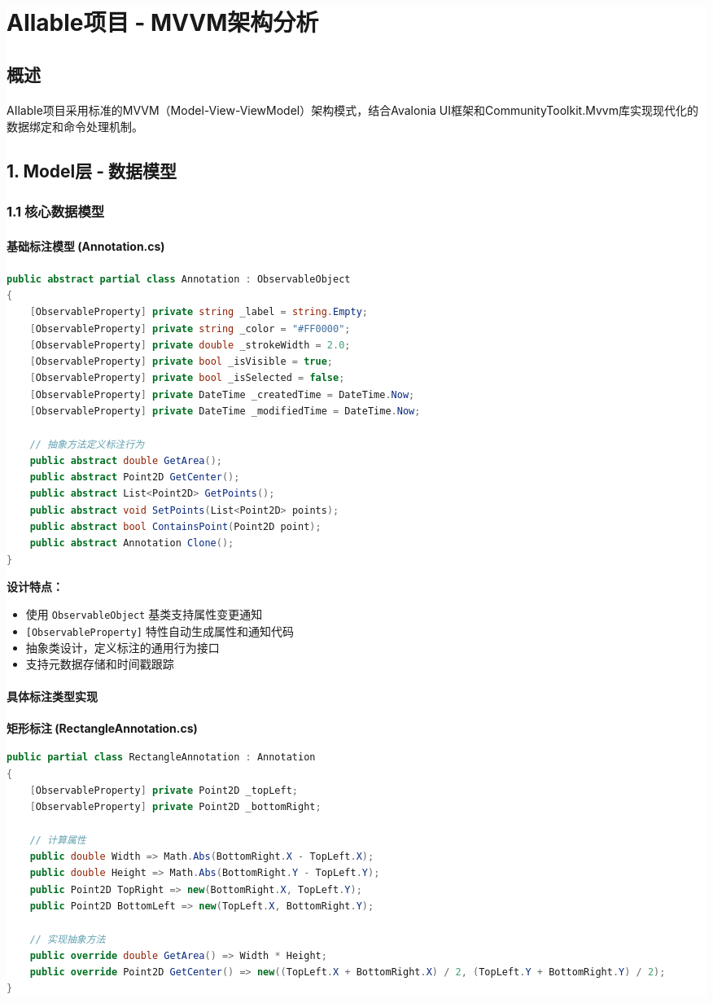# AIlable项目 - MVVM架构分析

## 概述
AIlable项目采用标准的MVVM（Model-View-ViewModel）架构模式，结合Avalonia UI框架和CommunityToolkit.Mvvm库实现现代化的数据绑定和命令处理机制。

## 1. Model层 - 数据模型

### 1.1 核心数据模型

#### 基础标注模型 (Annotation.cs)
```csharp
public abstract partial class Annotation : ObservableObject
{
    [ObservableProperty] private string _label = string.Empty;
    [ObservableProperty] private string _color = "#FF0000";
    [ObservableProperty] private double _strokeWidth = 2.0;
    [ObservableProperty] private bool _isVisible = true;
    [ObservableProperty] private bool _isSelected = false;
    [ObservableProperty] private DateTime _createdTime = DateTime.Now;
    [ObservableProperty] private DateTime _modifiedTime = DateTime.Now;
    
    // 抽象方法定义标注行为
    public abstract double GetArea();
    public abstract Point2D GetCenter();
    public abstract List<Point2D> GetPoints();
    public abstract void SetPoints(List<Point2D> points);
    public abstract bool ContainsPoint(Point2D point);
    public abstract Annotation Clone();
}
```

**设计特点：**
- 使用 `ObservableObject` 基类支持属性变更通知
- `[ObservableProperty]` 特性自动生成属性和通知代码
- 抽象类设计，定义标注的通用行为接口
- 支持元数据存储和时间戳跟踪

#### 具体标注类型实现

**矩形标注 (RectangleAnnotation.cs)**
```csharp
public partial class RectangleAnnotation : Annotation
{
    [ObservableProperty] private Point2D _topLeft;
    [ObservableProperty] private Point2D _bottomRight;
    
    // 计算属性
    public double Width => Math.Abs(BottomRight.X - TopLeft.X);
    public double Height => Math.Abs(BottomRight.Y - TopLeft.Y);
    public Point2D TopRight => new(BottomRight.X, TopLeft.Y);
    public Point2D BottomLeft => new(TopLeft.X, BottomRight.Y);
    
    // 实现抽象方法
    public override double GetArea() => Width * Height;
    public override Point2D GetCenter() => new((TopLeft.X + BottomRight.X) / 2, (TopLeft.Y + BottomRight.Y) / 2);
}
```
